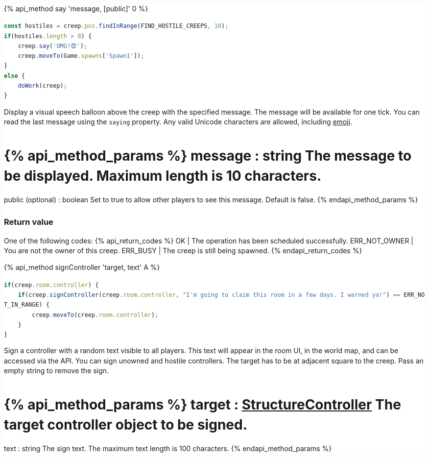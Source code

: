 
{% api_method say 'message, [public]' 0 %}

```javascript
const hostiles = creep.pos.findInRange(FIND_HOSTILE_CREEPS, 10);
if(hostiles.length > 0) {
    creep.say('OMG!😨');
    creep.moveTo(Game.spawns['Spawn1']);
}
else {
    doWork(creep);
}
```

Display a visual speech balloon above the creep with the specified message. The message will be available for one tick. You can read the last message using the <code>saying</code> property. Any valid Unicode characters are allowed, including <a href="http://unicode.org/emoji/charts/emoji-style.txt" target="_blank">emoji</a>.

{% api_method_params %}
message : string
The message to be displayed. Maximum length is 10 characters.
===
public (optional) : boolean
Set to true to allow other players to see this message. Default is false.
{% endapi_method_params %}


### Return value

One of the following codes:
{% api_return_codes %}
OK | The operation has been scheduled successfully.
ERR_NOT_OWNER | You are not the owner of this creep.
ERR_BUSY | The creep is still being spawned.
{% endapi_return_codes %}



{% api_method signController 'target, text' A %}

```javascript
if(creep.room.controller) {
    if(creep.signController(creep.room.controller, "I'm going to claim this room in a few days. I warned ya!") == ERR_NOT_IN_RANGE) {
        creep.moveTo(creep.room.controller);
    }
}

```

Sign a controller with a random text visible to all players. This text will appear in the room UI, in the world map, and can be accessed via the API. You can sign unowned and hostile controllers. The target has to be at adjacent square to the creep. Pass an empty string to remove the sign.

{% api_method_params %}
target : <a href="#StructureController">StructureController</a>
The target controller object to be signed.
===
text : string
The sign text. The maximum text length is 100 characters.
{% endapi_method_params %}
